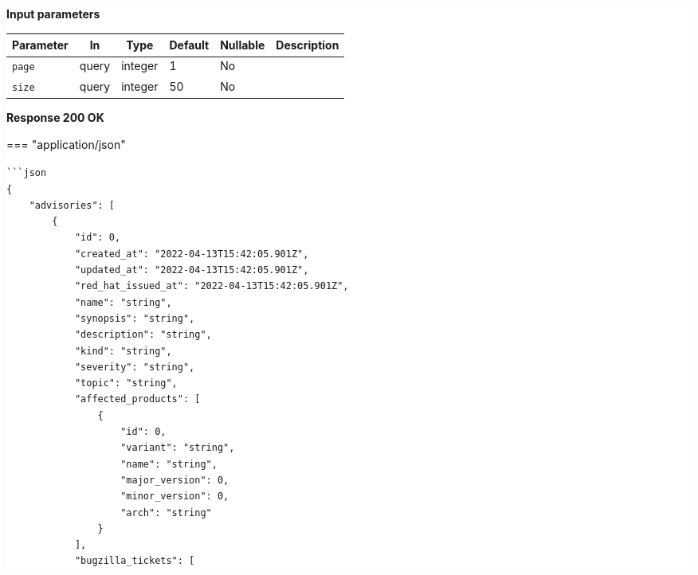 **Input parameters**

<table>
    <thead>
        <tr>
            <th>Parameter</th>
            <th>In</th>
            <th>Type</th>
            <th>Default</th>
            <th>Nullable</th>
            <th>Description</th>
        </tr>
    </thead>
    <tbody>
        <tr>
            <td class="parameter-name"><code>page</code></td>
            <td>query</td>
            <td>integer</td>
            <td>1</td>
            <td>No</td>
            <td></td>
        </tr>
        <tr>
            <td class="parameter-name"><code>size</code></td>
            <td>query</td>
            <td>integer</td>
            <td>50</td>
            <td>No</td>
            <td></td>
        </tr>
    </tbody>
</table>

<p class="response-title">
    <strong>Response <span class="response-code code-200">200</span>&nbsp;<span class="status-phrase">OK</span></strong>
</p>

=== "application/json"
    
    
    ```json
    {
        "advisories": [
            {
                "id": 0,
                "created_at": "2022-04-13T15:42:05.901Z",
                "updated_at": "2022-04-13T15:42:05.901Z",
                "red_hat_issued_at": "2022-04-13T15:42:05.901Z",
                "name": "string",
                "synopsis": "string",
                "description": "string",
                "kind": "string",
                "severity": "string",
                "topic": "string",
                "affected_products": [
                    {
                        "id": 0,
                        "variant": "string",
                        "name": "string",
                        "major_version": 0,
                        "minor_version": 0,
                        "arch": "string"
                    }
                ],
                "bugzilla_tickets": [